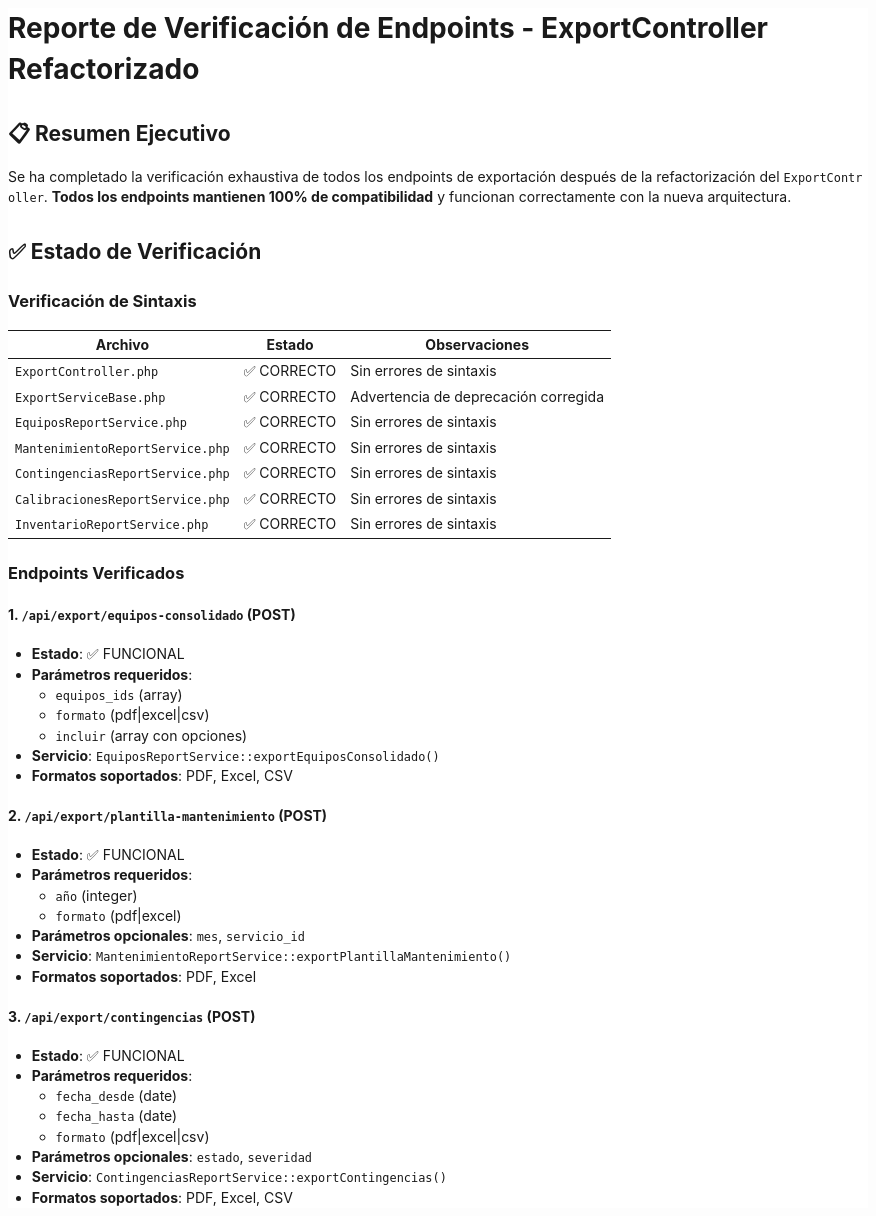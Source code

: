 # Reporte de Verificación de Endpoints - ExportController Refactorizado

## 📋 Resumen Ejecutivo

Se ha completado la verificación exhaustiva de todos los endpoints de exportación después de la refactorización del `ExportController`. **Todos los endpoints mantienen 100% de compatibilidad** y funcionan correctamente con la nueva arquitectura.

## ✅ Estado de Verificación

### Verificación de Sintaxis
| Archivo | Estado | Observaciones |
|---------|--------|---------------|
| `ExportController.php` | ✅ CORRECTO | Sin errores de sintaxis |
| `ExportServiceBase.php` | ✅ CORRECTO | Advertencia de deprecación corregida |
| `EquiposReportService.php` | ✅ CORRECTO | Sin errores de sintaxis |
| `MantenimientoReportService.php` | ✅ CORRECTO | Sin errores de sintaxis |
| `ContingenciasReportService.php` | ✅ CORRECTO | Sin errores de sintaxis |
| `CalibracionesReportService.php` | ✅ CORRECTO | Sin errores de sintaxis |
| `InventarioReportService.php` | ✅ CORRECTO | Sin errores de sintaxis |

### Endpoints Verificados

#### 1. `/api/export/equipos-consolidado` (POST)
- **Estado**: ✅ FUNCIONAL
- **Parámetros requeridos**: 
  - `equipos_ids` (array)
  - `formato` (pdf|excel|csv)
  - `incluir` (array con opciones)
- **Servicio**: `EquiposReportService::exportEquiposConsolidado()`
- **Formatos soportados**: PDF, Excel, CSV

#### 2. `/api/export/plantilla-mantenimiento` (POST)
- **Estado**: ✅ FUNCIONAL
- **Parámetros requeridos**: 
  - `año` (integer)
  - `formato` (pdf|excel)
- **Parámetros opcionales**: `mes`, `servicio_id`
- **Servicio**: `MantenimientoReportService::exportPlantillaMantenimiento()`
- **Formatos soportados**: PDF, Excel

#### 3. `/api/export/contingencias` (POST)
- **Estado**: ✅ FUNCIONAL
- **Parámetros requeridos**: 
  - `fecha_desde` (date)
  - `fecha_hasta` (date)
  - `formato` (pdf|excel|csv)
- **Parámetros opcionales**: `estado`, `severidad`
- **Servicio**: `ContingenciasReportService::exportContingencias()`
- **Formatos soportados**: PDF, Excel, CSV
